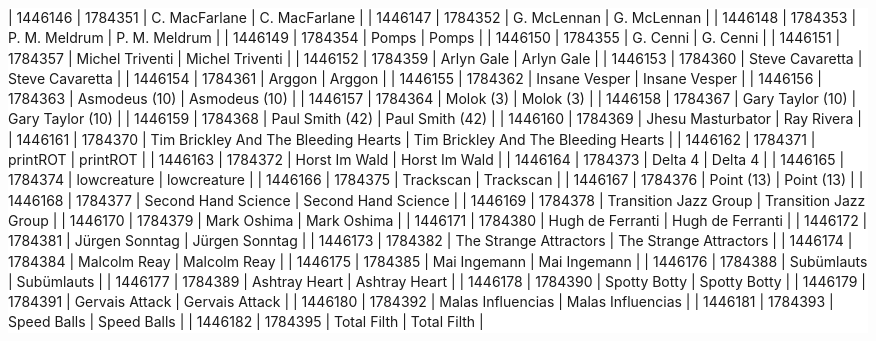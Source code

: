 | 1446146 | 1784351 | C. MacFarlane | C. MacFarlane |
| 1446147 | 1784352 | G. McLennan | G. McLennan |
| 1446148 | 1784353 | P. M. Meldrum | P. M. Meldrum |
| 1446149 | 1784354 | Pomps | Pomps |
| 1446150 | 1784355 | G. Cenni | G. Cenni |
| 1446151 | 1784357 | Michel Triventi | Michel Triventi |
| 1446152 | 1784359 | Arlyn Gale | Arlyn Gale |
| 1446153 | 1784360 | Steve Cavaretta | Steve Cavaretta |
| 1446154 | 1784361 | Arggon | Arggon |
| 1446155 | 1784362 | Insane Vesper | Insane Vesper |
| 1446156 | 1784363 | Asmodeus (10) | Asmodeus (10) |
| 1446157 | 1784364 | Molok (3) | Molok (3) |
| 1446158 | 1784367 | Gary Taylor (10) | Gary Taylor (10) |
| 1446159 | 1784368 | Paul Smith (42) | Paul Smith (42) |
| 1446160 | 1784369 | Jhesu Masturbator | Ray Rivera |
| 1446161 | 1784370 | Tim Brickley And The Bleeding Hearts | Tim Brickley And The Bleeding Hearts |
| 1446162 | 1784371 | printROT | printROT |
| 1446163 | 1784372 | Horst Im Wald | Horst Im Wald |
| 1446164 | 1784373 | Delta 4 | Delta 4 |
| 1446165 | 1784374 | lowcreature | lowcreature |
| 1446166 | 1784375 | Trackscan | Trackscan |
| 1446167 | 1784376 | Point (13) | Point (13) |
| 1446168 | 1784377 | Second Hand Science | Second Hand Science |
| 1446169 | 1784378 | Transition Jazz Group | Transition Jazz Group |
| 1446170 | 1784379 | Mark Oshima | Mark Oshima |
| 1446171 | 1784380 | Hugh de Ferranti | Hugh de Ferranti |
| 1446172 | 1784381 | Jürgen Sonntag | Jürgen Sonntag |
| 1446173 | 1784382 | The Strange Attractors | The Strange Attractors |
| 1446174 | 1784384 | Malcolm Reay | Malcolm Reay |
| 1446175 | 1784385 | Mai Ingemann | Mai Ingemann |
| 1446176 | 1784388 | Subümlauts | Subümlauts |
| 1446177 | 1784389 | Ashtray Heart | Ashtray Heart |
| 1446178 | 1784390 | Spotty Botty | Spotty Botty |
| 1446179 | 1784391 | Gervais Attack | Gervais Attack |
| 1446180 | 1784392 | Malas Influencias | Malas Influencias |
| 1446181 | 1784393 | Speed Balls | Speed Balls |
| 1446182 | 1784395 | Total Filth | Total Filth |